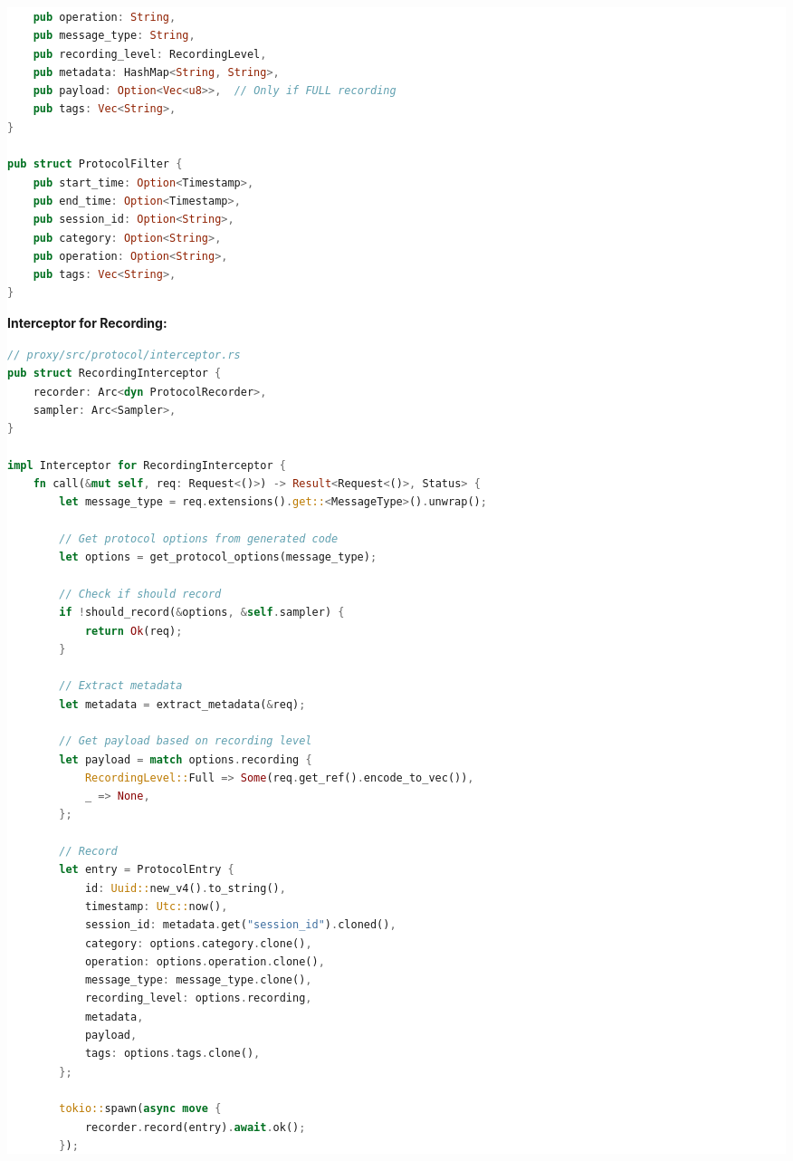 ```rust
    pub operation: String,
    pub message_type: String,
    pub recording_level: RecordingLevel,
    pub metadata: HashMap<String, String>,
    pub payload: Option<Vec<u8>>,  // Only if FULL recording
    pub tags: Vec<String>,
}

pub struct ProtocolFilter {
    pub start_time: Option<Timestamp>,
    pub end_time: Option<Timestamp>,
    pub session_id: Option<String>,
    pub category: Option<String>,
    pub operation: Option<String>,
    pub tags: Vec<String>,
}
```

**Interceptor for Recording:**
```rust
// proxy/src/protocol/interceptor.rs
pub struct RecordingInterceptor {
    recorder: Arc<dyn ProtocolRecorder>,
    sampler: Arc<Sampler>,
}

impl Interceptor for RecordingInterceptor {
    fn call(&mut self, req: Request<()>) -> Result<Request<()>, Status> {
        let message_type = req.extensions().get::<MessageType>().unwrap();

        // Get protocol options from generated code
        let options = get_protocol_options(message_type);

        // Check if should record
        if !should_record(&options, &self.sampler) {
            return Ok(req);
        }

        // Extract metadata
        let metadata = extract_metadata(&req);

        // Get payload based on recording level
        let payload = match options.recording {
            RecordingLevel::Full => Some(req.get_ref().encode_to_vec()),
            _ => None,
        };

        // Record
        let entry = ProtocolEntry {
            id: Uuid::new_v4().to_string(),
            timestamp: Utc::now(),
            session_id: metadata.get("session_id").cloned(),
            category: options.category.clone(),
            operation: options.operation.clone(),
            message_type: message_type.clone(),
            recording_level: options.recording,
            metadata,
            payload,
            tags: options.tags.clone(),
        };

        tokio::spawn(async move {
            recorder.record(entry).await.ok();
        });
```